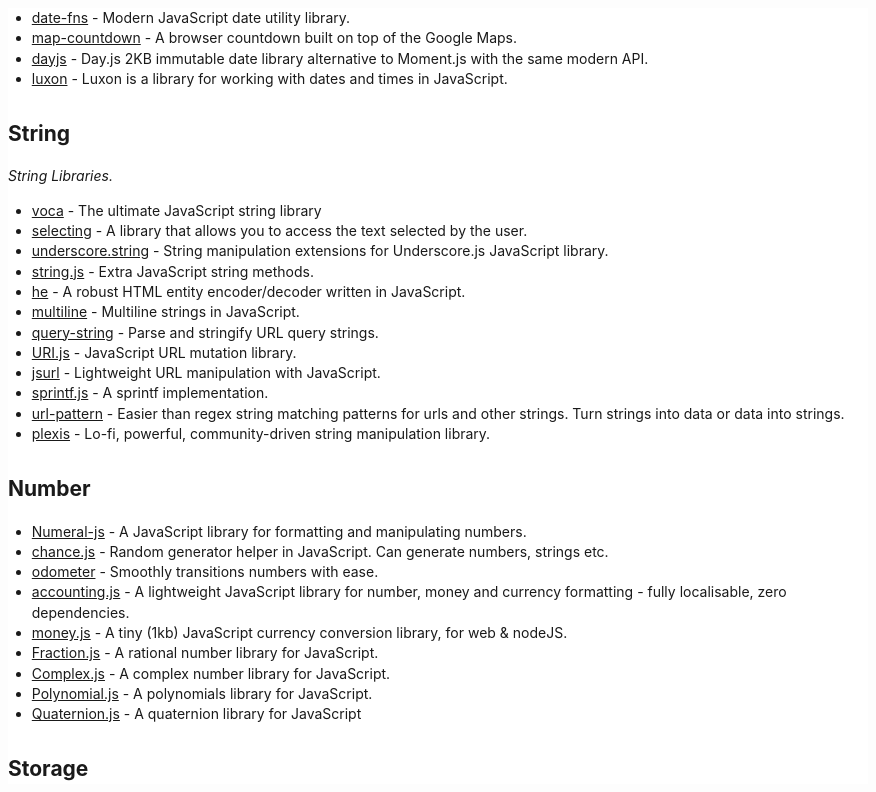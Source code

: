 * [date-fns](https://github.com/date-fns/date-fns) - Modern JavaScript date utility library.
* [map-countdown](https://github.com/dawidjaniga/map-countdown) - A browser countdown built on top of the Google Maps.
* [dayjs](https://github.com/iamkun/dayjs) - Day.js 2KB immutable date library alternative to Moment.js with the same modern API.
* [luxon](https://github.com/moment/luxon) - Luxon is a library for working with dates and times in JavaScript.

## String
*String Libraries.*

* [voca](https://github.com/panzerdp/voca) - The ultimate JavaScript string library
* [selecting](https://github.com/EvandroLG/selecting) - A library that allows you to access the text selected by the user.
* [underscore.string](https://github.com/epeli/underscore.string) - String manipulation extensions for Underscore.js JavaScript library.
* [string.js](https://github.com/jprichardson/string.js) - Extra JavaScript string methods.
* [he](https://github.com/mathiasbynens/he) - A robust HTML entity encoder/decoder written in JavaScript.
* [multiline](https://github.com/sindresorhus/multiline) - Multiline strings in JavaScript.
* [query-string](https://github.com/sindresorhus/query-string) - Parse and stringify URL query strings.
* [URI.js](https://github.com/medialize/URI.js/) - JavaScript URL mutation library.
* [jsurl](https://github.com/Mikhus/domurl) - Lightweight URL manipulation with JavaScript.
* [sprintf.js](https://github.com/alexei/sprintf.js) - A sprintf implementation.
* [url-pattern](https://github.com/snd/url-pattern) - Easier than regex string matching patterns for urls and other strings. Turn strings into data or data into strings.
* [plexis](https://github.com/plexis-js/plexis) - Lo-fi, powerful, community-driven string manipulation library.

## Number

* [Numeral-js](https://github.com/adamwdraper/Numeral-js) - A JavaScript library for formatting and manipulating numbers.
* [chance.js](https://github.com/chancejs/chancejs) - Random generator helper in JavaScript. Can generate numbers, strings etc.
* [odometer](https://github.com/HubSpot/odometer) - Smoothly transitions numbers with ease.
* [accounting.js](https://github.com/josscrowcroft/accounting.js) - A lightweight JavaScript library for number, money and currency formatting - fully localisable, zero dependencies.
* [money.js](https://github.com/josscrowcroft/money.js) - A tiny (1kb) JavaScript currency conversion library, for web & nodeJS.
* [Fraction.js](https://github.com/infusion/Fraction.js) - A rational number library for JavaScript.
* [Complex.js](https://github.com/infusion/Complex.js) - A complex number library for JavaScript.
* [Polynomial.js](https://github.com/infusion/Polynomial.js) - A polynomials library for JavaScript.
* [Quaternion.js](https://github.com/infusion/Quaternion.js) - A quaternion library for JavaScript


## Storage
